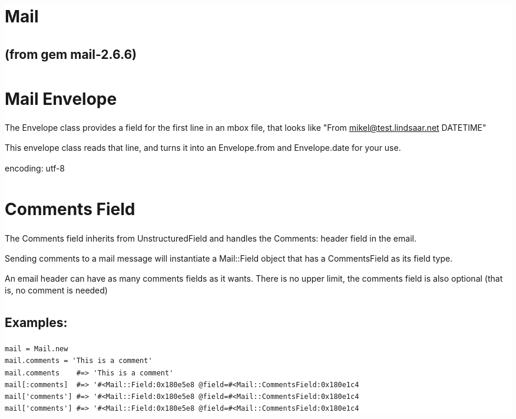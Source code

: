 # Mail

(from gem mail-2.6.6)
---



























# Mail Envelope

The Envelope class provides a field for the first line in an mbox file, that
looks like "From mikel@test.lindsaar.net DATETIME"

This envelope class reads that line, and turns it into an Envelope.from and
Envelope.date for your use.

encoding: utf-8





# Comments Field

The Comments field inherits from UnstructuredField and handles the Comments:
header field in the email.

Sending comments to a mail message will instantiate a Mail::Field object that
has a CommentsField as its field type.

An email header can have as many comments fields as it wants.  There is no
upper limit, the comments field is also optional (that is, no comment is
needed)

## Examples:

    mail = Mail.new
    mail.comments = 'This is a comment'
    mail.comments    #=> 'This is a comment'
    mail[:comments]  #=> '#<Mail::Field:0x180e5e8 @field=#<Mail::CommentsField:0x180e1c4
    mail['comments'] #=> '#<Mail::Field:0x180e5e8 @field=#<Mail::CommentsField:0x180e1c4
    mail['comments'] #=> '#<Mail::Field:0x180e5e8 @field=#<Mail::CommentsField:0x180e1c4
